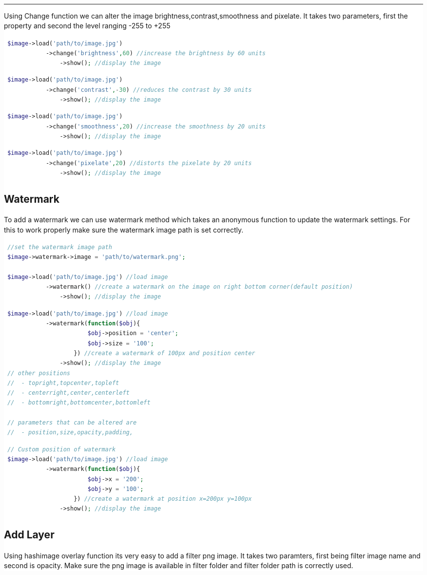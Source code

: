 -------------
Using Change function we can alter the image brightness,contrast,smoothness and pixelate. It takes two parameters, first the property and second the level ranging -255 to +255
```php
 $image->load('path/to/image.jpg')
			->change('brightness',60) //increase the brightness by 60 units
				->show(); //display the image
```
```php
 $image->load('path/to/image.jpg')
			->change('contrast',-30) //reduces the contrast by 30 units
				->show(); //display the image
```
```php
 $image->load('path/to/image.jpg')
			->change('smoothness',20) //increase the smoothness by 20 units
				->show(); //display the image
```
```php
 $image->load('path/to/image.jpg')
			->change('pixelate',20) //distorts the pixelate by 20 units
				->show(); //display the image
```
Watermark
-----------
To add a watermark we can use watermark method which takes an anonymous function to update the watermark settings. For this to work properly make sure the watermark image path is set correctly.
```php
 //set the watermark image path
 $image->watermark->image = 'path/to/watermark.png';

 $image->load('path/to/image.jpg') //load image
			->watermark() //create a watermark on the image on right bottom corner(default position)
				->show(); //display the image
```
```php
 $image->load('path/to/image.jpg') //load image
			->watermark(function($obj){
						$obj->position = 'center';
						$obj->size = '100';
					}) //create a watermark of 100px and position center
				->show(); //display the image
 // other positions 
 //  - topright,topcenter,topleft
 //  - centerright,center,centerleft	
 //  - bottomright,bottomcenter,bottomleft	

 // parameters that can be altered are
 //  - position,size,opacity,padding,	
```
```php
 // Custom position of watermark
 $image->load('path/to/image.jpg') //load image
			->watermark(function($obj){
						$obj->x = '200';
						$obj->y = '100';
					}) //create a watermark at position x=200px y=100px
				->show(); //display the image
```
Add Layer
--------
Using hashimage overlay function its very easy to add a filter png image. It takes two paramters, first being filter image name and second is opacity. Make sure the png image is available in filter folder and filter folder path is correctly used.
```php
```
